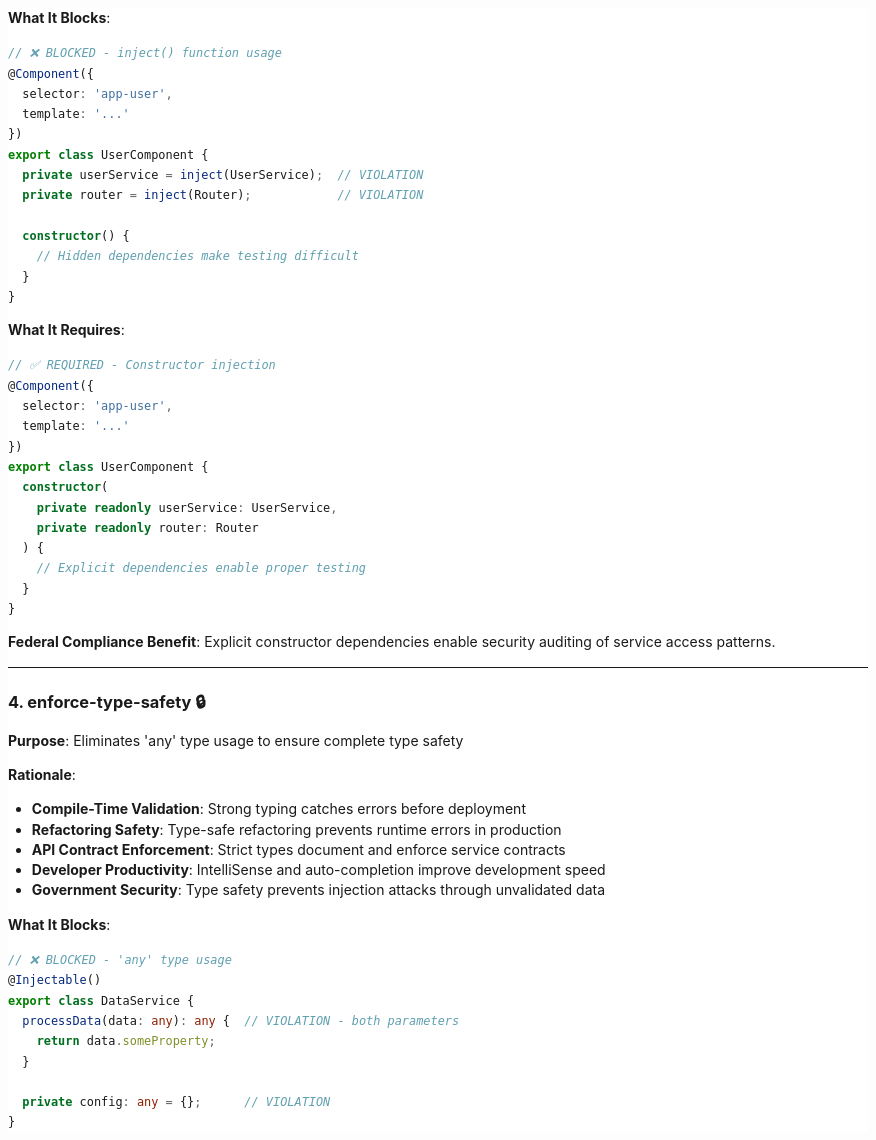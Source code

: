 **What It Blocks**:

```typescript
// ❌ BLOCKED - inject() function usage
@Component({
  selector: 'app-user',
  template: '...'
})
export class UserComponent {
  private userService = inject(UserService);  // VIOLATION
  private router = inject(Router);            // VIOLATION
  
  constructor() {
    // Hidden dependencies make testing difficult
  }
}
```

**What It Requires**:

```typescript
// ✅ REQUIRED - Constructor injection
@Component({
  selector: 'app-user',
  template: '...'
})
export class UserComponent {
  constructor(
    private readonly userService: UserService,
    private readonly router: Router
  ) {
    // Explicit dependencies enable proper testing
  }
}
```

**Federal Compliance Benefit**: Explicit constructor dependencies enable security auditing of service access patterns.

---

### 4. **enforce-type-safety** 🔒

**Purpose**: Eliminates 'any' type usage to ensure complete type safety

**Rationale**:

- **Compile-Time Validation**: Strong typing catches errors before deployment
- **Refactoring Safety**: Type-safe refactoring prevents runtime errors in production
- **API Contract Enforcement**: Strict types document and enforce service contracts
- **Developer Productivity**: IntelliSense and auto-completion improve development speed
- **Government Security**: Type safety prevents injection attacks through unvalidated data

**What It Blocks**:

```typescript
// ❌ BLOCKED - 'any' type usage
@Injectable()
export class DataService {
  processData(data: any): any {  // VIOLATION - both parameters
    return data.someProperty;
  }
  
  private config: any = {};      // VIOLATION
}
```
